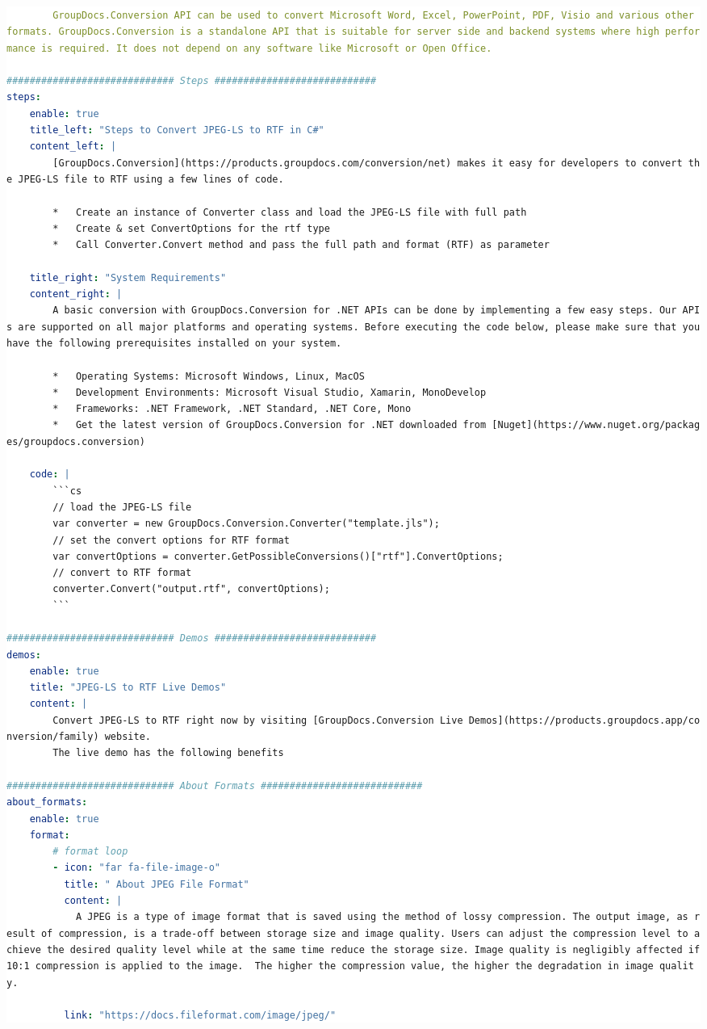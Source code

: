 ```yaml
        GroupDocs.Conversion API can be used to convert Microsoft Word, Excel, PowerPoint, PDF, Visio and various other formats. GroupDocs.Conversion is a standalone API that is suitable for server side and backend systems where high performance is required. It does not depend on any software like Microsoft or Open Office.

############################# Steps ############################
steps:
    enable: true
    title_left: "Steps to Convert JPEG-LS to RTF in C#"
    content_left: |
        [GroupDocs.Conversion](https://products.groupdocs.com/conversion/net) makes it easy for developers to convert the JPEG-LS file to RTF using a few lines of code.

        *   Create an instance of Converter class and load the JPEG-LS file with full path
        *   Create & set ConvertOptions for the rtf type
        *   Call Converter.Convert method and pass the full path and format (RTF) as parameter
        
    title_right: "System Requirements"
    content_right: |
        A basic conversion with GroupDocs.Conversion for .NET APIs can be done by implementing a few easy steps. Our APIs are supported on all major platforms and operating systems. Before executing the code below, please make sure that you have the following prerequisites installed on your system.

        *   Operating Systems: Microsoft Windows, Linux, MacOS
        *   Development Environments: Microsoft Visual Studio, Xamarin, MonoDevelop
        *   Frameworks: .NET Framework, .NET Standard, .NET Core, Mono
        *   Get the latest version of GroupDocs.Conversion for .NET downloaded from [Nuget](https://www.nuget.org/packages/groupdocs.conversion)
        
    code: |
        ```cs
        // load the JPEG-LS file
        var converter = new GroupDocs.Conversion.Converter("template.jls");
        // set the convert options for RTF format
        var convertOptions = converter.GetPossibleConversions()["rtf"].ConvertOptions;
        // convert to RTF format
        converter.Convert("output.rtf", convertOptions);
        ```
        
############################# Demos ############################
demos:
    enable: true
    title: "JPEG-LS to RTF Live Demos"
    content: |
        Convert JPEG-LS to RTF right now by visiting [GroupDocs.Conversion Live Demos](https://products.groupdocs.app/conversion/family) website.  
        The live demo has the following benefits
        
############################# About Formats ############################
about_formats:
    enable: true
    format:
        # format loop
        - icon: "far fa-file-image-o"
          title: " About JPEG File Format"
          content: |
            A JPEG is a type of image format that is saved using the method of lossy compression. The output image, as result of compression, is a trade-off between storage size and image quality. Users can adjust the compression level to achieve the desired quality level while at the same time reduce the storage size. Image quality is negligibly affected if 10:1 compression is applied to the image.  The higher the compression value, the higher the degradation in image quality.

          link: "https://docs.fileformat.com/image/jpeg/"
```